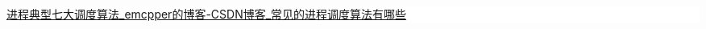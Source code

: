 [进程典型七大调度算法_emcpper的博客-CSDN博客_常见的进程调度算法有哪些](https://blog.csdn.net/weixin_38337701/article/details/89974533?ops_request_misc=&request_id=&biz_id=102&utm_term=进程调度算法评估&utm_medium=distribute.pc_search_result.none-task-blog-2~all~sobaiduweb~default-5-89974533.142^v24^huaweicloudv2,157^v15^new_3&spm=1018.2226.3001.4187)
